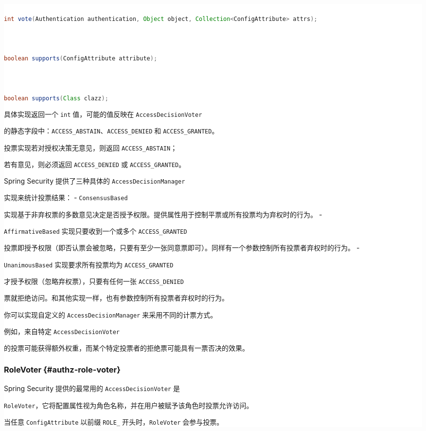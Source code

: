 

``` java

int vote(Authentication authentication, Object object, Collection<ConfigAttribute> attrs);



boolean supports(ConfigAttribute attribute);



boolean supports(Class clazz);

```



具体实现返回一个 `int` 值，可能的值反映在 `AccessDecisionVoter`

的静态字段中：`ACCESS_ABSTAIN`、`ACCESS_DENIED` 和 `ACCESS_GRANTED`。

投票实现若对授权决策无意见，则返回 `ACCESS_ABSTAIN`；

若有意见，则必须返回 `ACCESS_DENIED` 或 `ACCESS_GRANTED`。



Spring Security 提供了三种具体的 `AccessDecisionManager`

实现来统计投票结果： - `ConsensusBased`

实现基于非弃权票的多数意见决定是否授予权限。提供属性用于控制平票或所有投票均为弃权时的行为。 -

`AffirmativeBased` 实现只要收到一个或多个 `ACCESS_GRANTED`

投票即授予权限（即否认票会被忽略，只要有至少一张同意票即可）。同样有一个参数控制所有投票者弃权时的行为。 -

`UnanimousBased` 实现要求所有投票均为 `ACCESS_GRANTED`

才授予权限（忽略弃权票），只要有任何一张 `ACCESS_DENIED`

票就拒绝访问。和其他实现一样，也有参数控制所有投票者弃权时的行为。



你可以实现自定义的 `AccessDecisionManager` 来采用不同的计票方式。

例如，来自特定 `AccessDecisionVoter`

的投票可能获得额外权重，而某个特定投票者的拒绝票可能具有一票否决的效果。



### RoleVoter {#authz-role-voter}



Spring Security 提供的最常用的 `AccessDecisionVoter` 是

`RoleVoter`，它将配置属性视为角色名称，并在用户被赋予该角色时投票允许访问。



当任意 `ConfigAttribute` 以前缀 `ROLE_` 开头时，`RoleVoter` 会参与投票。
